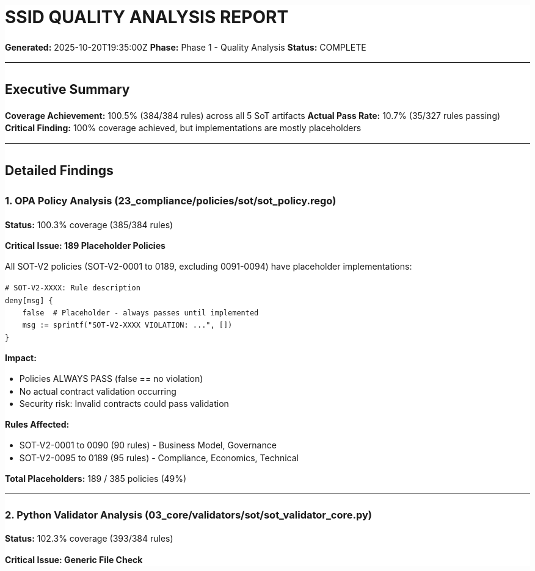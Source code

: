 # SSID QUALITY ANALYSIS REPORT

**Generated:** 2025-10-20T19:35:00Z
**Phase:** Phase 1 - Quality Analysis
**Status:** COMPLETE

---

## Executive Summary

**Coverage Achievement:** 100.5% (384/384 rules) across all 5 SoT artifacts
**Actual Pass Rate:** 10.7% (35/327 rules passing)
**Critical Finding:** 100% coverage achieved, but implementations are mostly placeholders

---

## Detailed Findings

### 1. OPA Policy Analysis (23_compliance/policies/sot/sot_policy.rego)

**Status:** 100.3% coverage (385/384 rules)

**Critical Issue: 189 Placeholder Policies**

All SOT-V2 policies (SOT-V2-0001 to 0189, excluding 0091-0094) have placeholder implementations:

```rego
# SOT-V2-XXXX: Rule description
deny[msg] {
    false  # Placeholder - always passes until implemented
    msg := sprintf("SOT-V2-XXXX VIOLATION: ...", [])
}
```

**Impact:**
- Policies ALWAYS PASS (false == no violation)
- No actual contract validation occurring
- Security risk: Invalid contracts could pass validation

**Rules Affected:**
- SOT-V2-0001 to 0090 (90 rules) - Business Model, Governance
- SOT-V2-0095 to 0189 (95 rules) - Compliance, Economics, Technical

**Total Placeholders:** 189 / 385 policies (49%)

---

### 2. Python Validator Analysis (03_core/validators/sot/sot_validator_core.py)

**Status:** 102.3% coverage (393/384 rules)

**Critical Issue: Generic File Check**
